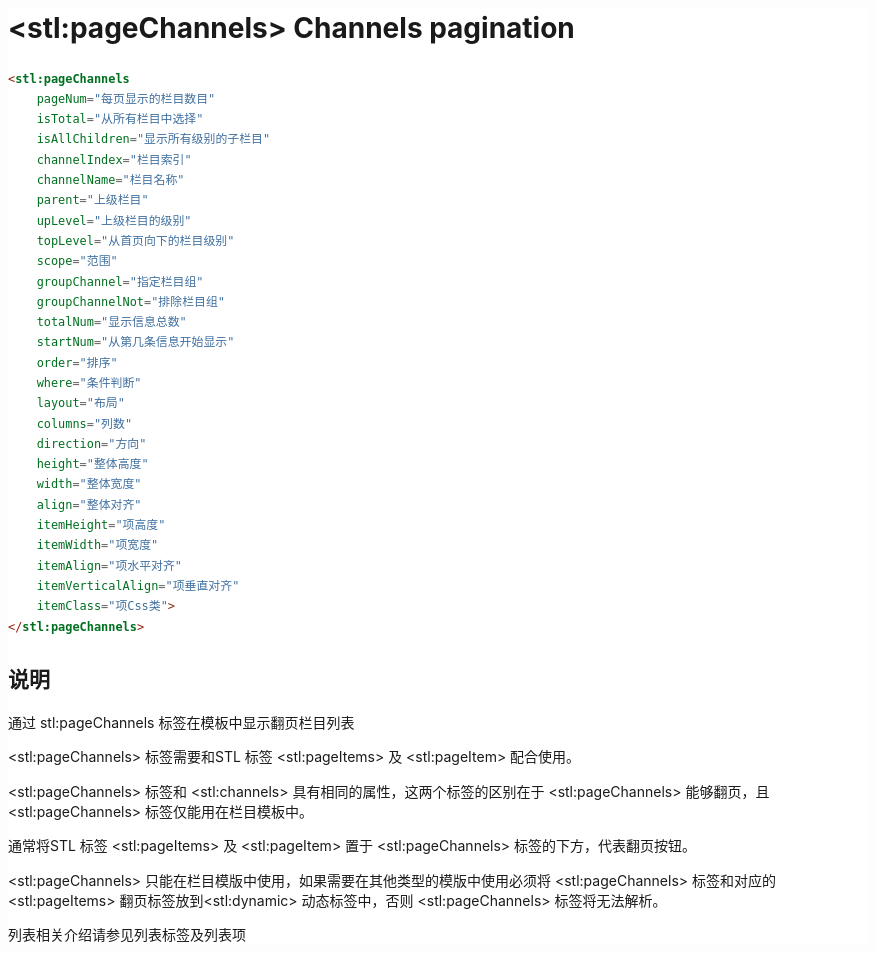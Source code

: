 ﻿---
sidebar: auto
---

# &lt;stl:pageChannels&gt; Channels pagination

```html
<stl:pageChannels
    pageNum="每页显示的栏目数目"
    isTotal="从所有栏目中选择"
    isAllChildren="显示所有级别的子栏目"
    channelIndex="栏目索引"
    channelName="栏目名称"
    parent="上级栏目"
    upLevel="上级栏目的级别"
    topLevel="从首页向下的栏目级别"
    scope="范围"
    groupChannel="指定栏目组"
    groupChannelNot="排除栏目组"
    totalNum="显示信息总数"
    startNum="从第几条信息开始显示"
    order="排序"
    where="条件判断"
    layout="布局"
    columns="列数"
    direction="方向"
    height="整体高度"
    width="整体宽度"
    align="整体对齐"
    itemHeight="项高度"
    itemWidth="项宽度"
    itemAlign="项水平对齐"
    itemVerticalAlign="项垂直对齐"
    itemClass="项Css类">
</stl:pageChannels>
```

## 说明

通过 stl:pageChannels 标签在模板中显示翻页栏目列表

&lt;stl:pageChannels&gt; 标签需要和STL 标签 &lt;stl:pageItems&gt; 及 &lt;stl:pageItem&gt; 配合使用。

&lt;stl:pageChannels&gt; 标签和 &lt;stl:channels&gt; 具有相同的属性，这两个标签的区别在于 &lt;stl:pageChannels&gt; 能够翻页，且 &lt;stl:pageChannels&gt; 标签仅能用在栏目模板中。

通常将STL 标签 &lt;stl:pageItems&gt; 及 &lt;stl:pageItem&gt; 置于 &lt;stl:pageChannels&gt; 标签的下方，代表翻页按钮。

&lt;stl:pageChannels&gt; 只能在栏目模版中使用，如果需要在其他类型的模版中使用必须将 &lt;stl:pageChannels&gt; 标签和对应的 &lt;stl:pageItems&gt; 翻页标签放到&lt;stl:dynamic&gt; 动态标签中，否则 &lt;stl:pageChannels&gt; 标签将无法解析。

列表相关介绍请参见列表标签及列表项
